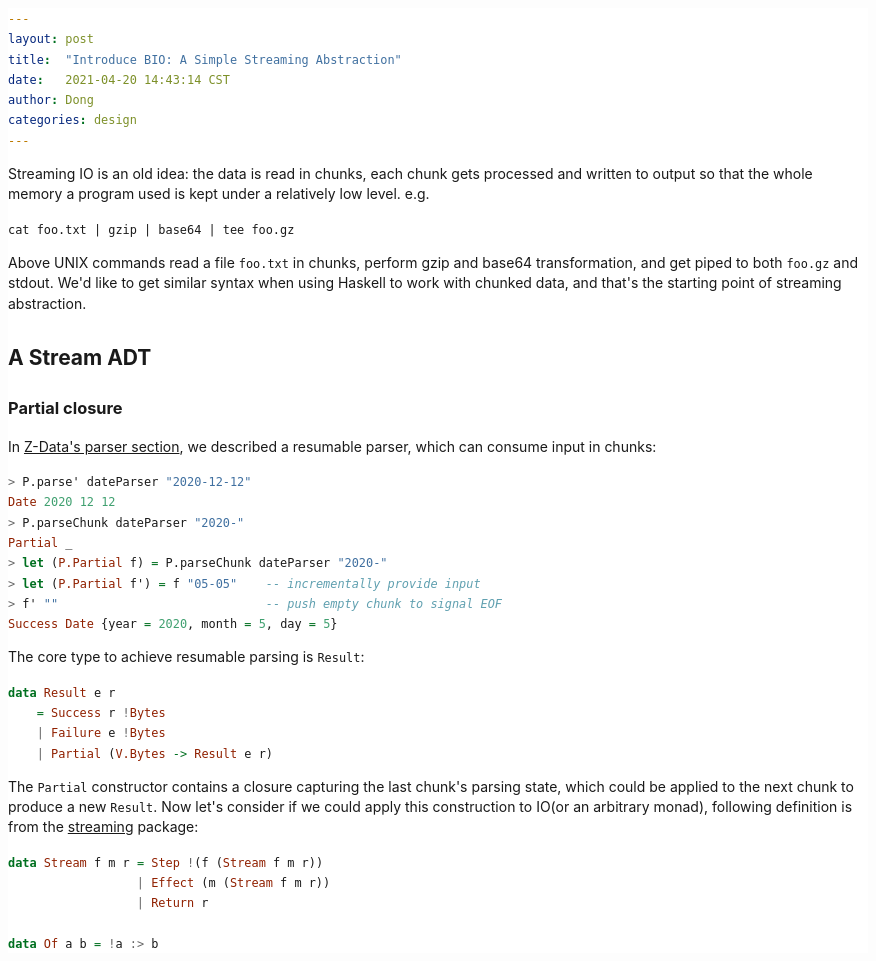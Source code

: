 ```yaml
---
layout: post
title:  "Introduce BIO: A Simple Streaming Abstraction"
date:   2021-04-20 14:43:14 CST
author: Dong
categories: design
---
```


Streaming IO is an old idea: the data is read in chunks, each chunk gets processed and written to output so that the whole memory a program used is kept under a relatively low level. e.g.

```base
cat foo.txt | gzip | base64 | tee foo.gz
```

Above UNIX commands read a file `foo.txt` in chunks, perform gzip and base64 transformation, and get piped to both `foo.gz` and stdout. We'd like to get similar syntax when using Haskell to work with chunked data, and that's the starting point of streaming abstraction.



## A Stream ADT

### Partial closure

In [Z-Data's parser section](https://z.haskell.world/Z-Data/Parser-and-Builder.html), we described a resumable parser, which can consume input in chunks:

```haskell
> P.parse' dateParser "2020-12-12"
Date 2020 12 12
> P.parseChunk dateParser "2020-"
Partial _
> let (P.Partial f) = P.parseChunk dateParser "2020-"
> let (P.Partial f') = f "05-05"    -- incrementally provide input
> f' ""                             -- push empty chunk to signal EOF
Success Date {year = 2020, month = 5, day = 5}
```

The core type to achieve resumable parsing is `Result`:

```haskell
data Result e r
    = Success r !Bytes
    | Failure e !Bytes
    | Partial (V.Bytes -> Result e r)
```

The `Partial` constructor contains a closure capturing the last chunk's parsing state, which could be applied to the next chunk to produce a new `Result`. Now let's consider if we could apply this construction to IO(or an arbitrary monad), following definition is from the [streaming](https://hackage.haskell.org/package/streaming) package:

```haskell
data Stream f m r = Step !(f (Stream f m r))
                  | Effect (m (Stream f m r))
                  | Return r

data Of a b = !a :> b
```
